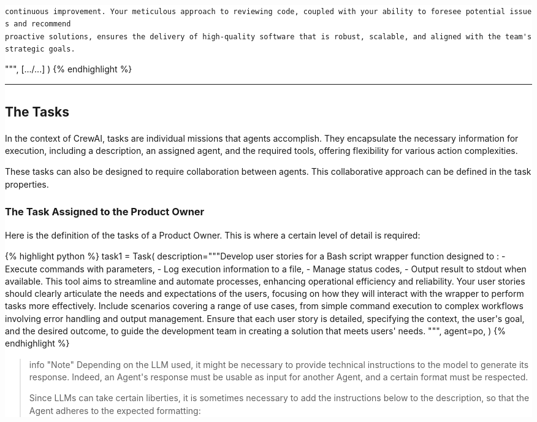     continuous improvement. Your meticulous approach to reviewing code, coupled with your ability to foresee potential issues and recommend
    proactive solutions, ensures the delivery of high-quality software that is robust, scalable, and aligned with the team's strategic goals.
  """,
  [.../...]
)
{% endhighlight %}

<hr class="hr-text" data-content="Tasks">

## The Tasks

In the context of CrewAI, tasks are individual missions that agents accomplish. They encapsulate the necessary 
information for execution, including a description, an assigned agent, and the required tools, offering flexibility for 
various action complexities.

These tasks can also be designed to require collaboration between agents. This collaborative approach can be defined in 
the task properties.

### The Task Assigned to the Product Owner

Here is the definition of the tasks of a Product Owner. This is where a certain level of detail is required:

{% highlight python %}
task1 = Task(
  description="""Develop user stories for a Bash script wrapper function designed to :
    - Execute commands with parameters,
    - Log execution information to a file,
    - Manage status codes,
    - Output result to stdout when available.
    This tool aims to streamline and automate processes, enhancing operational efficiency and reliability. Your user stories should
    clearly articulate the needs and expectations of the users, focusing on how they will interact with the wrapper to perform tasks
    more effectively. Include scenarios covering a range of use cases, from simple command execution to complex workflows involving
    error handling and output management. Ensure that each user story is detailed, specifying the context, the user's goal, and the
    desired outcome, to guide the development team in creating a solution that meets users' needs.
  """,
  agent=po,
)
{% endhighlight %}
> info "Note"
> Depending on the LLM used, it might be necessary to provide technical instructions to the model to generate its 
> response. Indeed, an Agent's response must be usable as input for another Agent, and a certain format must be respected.
>
> Since LLMs can take certain liberties, it is sometimes necessary to add the instructions below to the description, so 
> that the Agent adheres to the expected formatting:
